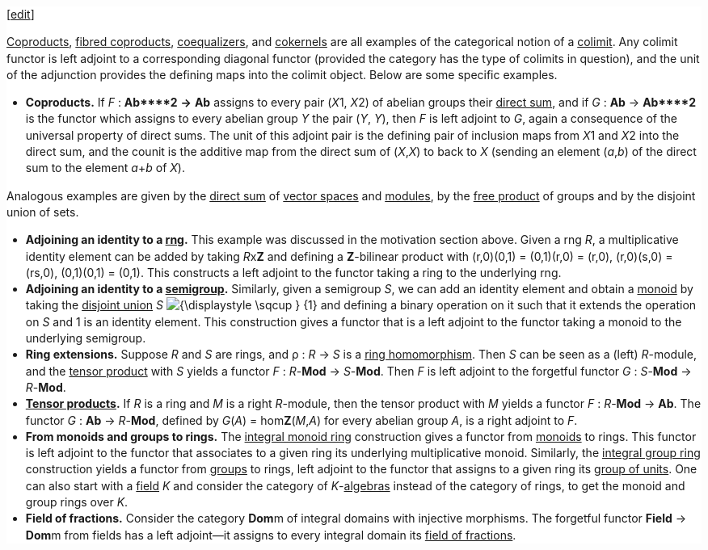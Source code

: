 \[[edit](https://en.wikipedia.org/w/index.php?title=Adjoint_functors&action=edit&section=15 "Edit section: Colimits and diagonal functors")\]

[Coproducts](https://en.wikipedia.org/wiki/Coproduct "Coproduct"), [fibred coproducts](https://en.wikipedia.org/wiki/Pushout_(category_theory) "Pushout (category theory)"), [coequalizers](https://en.wikipedia.org/wiki/Coequalizer "Coequalizer"), and [cokernels](https://en.wikipedia.org/wiki/Cokernel "Cokernel") are all examples of the categorical notion of a [colimit](https://en.wikipedia.org/wiki/Limit_(category_theory) "Limit (category theory)"). Any colimit functor is left adjoint to a corresponding diagonal functor (provided the category has the type of colimits in question), and the unit of the adjunction provides the defining maps into the colimit object. Below are some specific examples.

-   **Coproducts.** If *F* : **Ab****2** **→** **Ab** assigns to every pair (*X*1, *X*2) of abelian groups their [direct sum](https://en.wikipedia.org/wiki/Direct_sum_of_groups "Direct sum of groups"), and if *G* : **Ab** → **Ab****2** is the functor which assigns to every abelian group *Y* the pair (*Y*, *Y*), then *F* is left adjoint to *G*, again a consequence of the universal property of direct sums. The unit of this adjoint pair is the defining pair of inclusion maps from *X*1 and *X*2 into the direct sum, and the counit is the additive map from the direct sum of (*X*,*X*) to back to *X* (sending an element (*a*,*b*) of the direct sum to the element *a*+*b* of *X*).

Analogous examples are given by the [direct sum](https://en.wikipedia.org/wiki/Direct_sum_of_modules "Direct sum of modules") of [vector spaces](https://en.wikipedia.org/wiki/Vector_space "Vector space") and [modules](https://en.wikipedia.org/wiki/Module_(mathematics) "Module (mathematics)"), by the [free product](https://en.wikipedia.org/wiki/Free_product "Free product") of groups and by the disjoint union of sets.

-   **Adjoining an identity to a [rng](https://en.wikipedia.org/wiki/Rng_(algebra) "Rng (algebra)").** This example was discussed in the motivation section above. Given a rng *R*, a multiplicative identity element can be added by taking *R*x**Z** and defining a **Z**\-bilinear product with (r,0)(0,1) = (0,1)(r,0) = (r,0), (r,0)(s,0) = (rs,0), (0,1)(0,1) = (0,1). This constructs a left adjoint to the functor taking a ring to the underlying rng.
-   **Adjoining an identity to a [semigroup](https://en.wikipedia.org/wiki/Semigroup "Semigroup").** Similarly, given a semigroup *S*, we can add an identity element and obtain a [monoid](https://en.wikipedia.org/wiki/Monoid "Monoid") by taking the [disjoint union](https://en.wikipedia.org/wiki/Disjoint_union "Disjoint union") *S* ![{\displaystyle \sqcup }](https://wikimedia.org/api/rest_v1/media/math/render/svg/1596aedf354da694149e44ce2bf53ede54eca8cb) {1} and defining a binary operation on it such that it extends the operation on *S* and 1 is an identity element. This construction gives a functor that is a left adjoint to the functor taking a monoid to the underlying semigroup.
-   **Ring extensions.** Suppose *R* and *S* are rings, and ρ : *R* → *S* is a [ring homomorphism](https://en.wikipedia.org/wiki/Ring_homomorphism "Ring homomorphism"). Then *S* can be seen as a (left) *R*\-module, and the [tensor product](https://en.wikipedia.org/wiki/Tensor_product "Tensor product") with *S* yields a functor *F* : *R*\-**Mod** → *S*\-**Mod**. Then *F* is left adjoint to the forgetful functor *G* : *S*\-**Mod** → *R*\-**Mod**.
-   **[Tensor products](https://en.wikipedia.org/wiki/Tensor-hom_adjunction "Tensor-hom adjunction").** If *R* is a ring and *M* is a right *R*\-module, then the tensor product with *M* yields a functor *F* : *R*\-**Mod** → **Ab**. The functor *G* : **Ab** → *R*\-**Mod**, defined by *G*(*A*) = hom**Z**(*M*,*A*) for every abelian group *A*, is a right adjoint to *F*.
-   **From monoids and groups to rings.** The [integral monoid ring](https://en.wikipedia.org/wiki/Integral_monoid_ring "Integral monoid ring") construction gives a functor from [monoids](https://en.wikipedia.org/wiki/Monoid "Monoid") to rings. This functor is left adjoint to the functor that associates to a given ring its underlying multiplicative monoid. Similarly, the [integral group ring](https://en.wikipedia.org/wiki/Integral_group_ring "Integral group ring") construction yields a functor from [groups](https://en.wikipedia.org/wiki/Group_(mathematics) "Group (mathematics)") to rings, left adjoint to the functor that assigns to a given ring its [group of units](https://en.wikipedia.org/wiki/Group_of_units "Group of units"). One can also start with a [field](https://en.wikipedia.org/wiki/Field_(mathematics) "Field (mathematics)") *K* and consider the category of *K*\-[algebras](https://en.wikipedia.org/wiki/Associative_algebra "Associative algebra") instead of the category of rings, to get the monoid and group rings over *K*.
-   **Field of fractions.** Consider the category **Dom**m of integral domains with injective morphisms. The forgetful functor **Field** → **Dom**m from fields has a left adjoint—it assigns to every integral domain its [field of fractions](https://en.wikipedia.org/wiki/Field_of_fractions "Field of fractions").